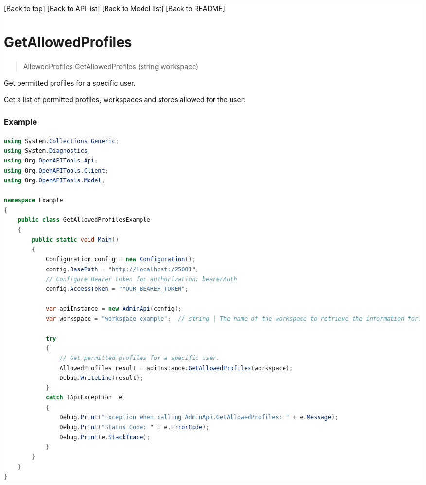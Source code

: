 [[Back to top]](#) [[Back to API list]](../README.md#documentation-for-api-endpoints) [[Back to Model list]](../README.md#documentation-for-models) [[Back to README]](../README.md)

<a id="getallowedprofiles"></a>
# **GetAllowedProfiles**
> AllowedProfiles GetAllowedProfiles (string workspace)

Get permitted profiles for a specific user.

Get a list of permitted profiles, workspaces and stores allowed for the user.

### Example
```csharp
using System.Collections.Generic;
using System.Diagnostics;
using Org.OpenAPITools.Api;
using Org.OpenAPITools.Client;
using Org.OpenAPITools.Model;

namespace Example
{
    public class GetAllowedProfilesExample
    {
        public static void Main()
        {
            Configuration config = new Configuration();
            config.BasePath = "http://localhost:/25001";
            // Configure Bearer token for authorization: bearerAuth
            config.AccessToken = "YOUR_BEARER_TOKEN";

            var apiInstance = new AdminApi(config);
            var workspace = "workspace_example";  // string | The name of the workspace to retrieve the information for.

            try
            {
                // Get permitted profiles for a specific user.
                AllowedProfiles result = apiInstance.GetAllowedProfiles(workspace);
                Debug.WriteLine(result);
            }
            catch (ApiException  e)
            {
                Debug.Print("Exception when calling AdminApi.GetAllowedProfiles: " + e.Message);
                Debug.Print("Status Code: " + e.ErrorCode);
                Debug.Print(e.StackTrace);
            }
        }
    }
}
```
